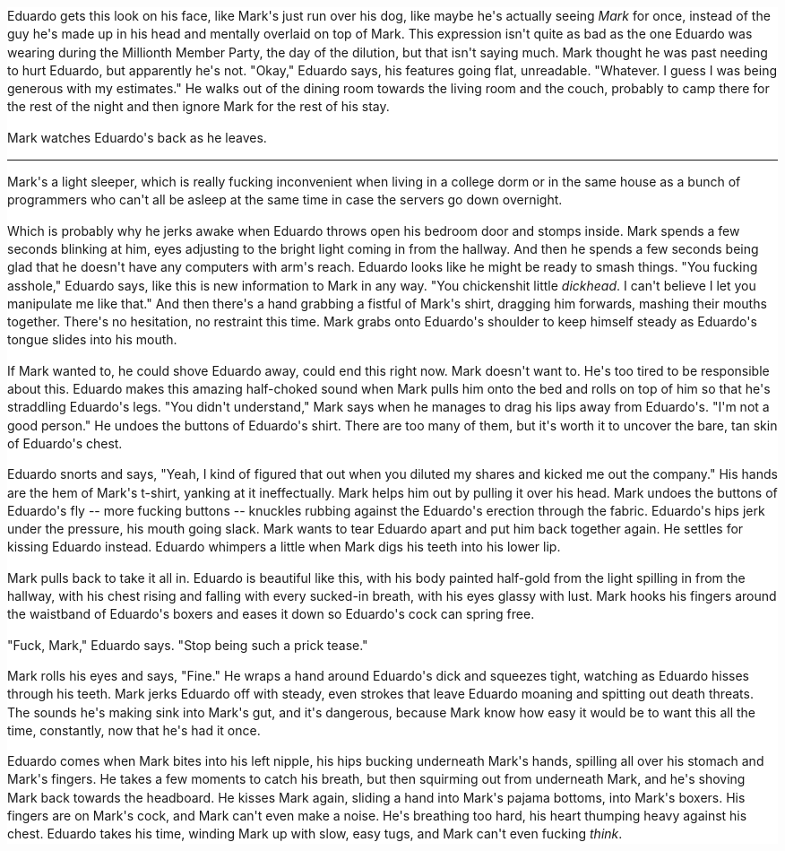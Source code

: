 Eduardo gets this look on his face, like Mark's just run over his dog, like maybe he's actually seeing *Mark* for once, instead of the guy he's made up in his head and mentally overlaid on top of Mark. This expression isn't quite as bad as the one Eduardo was wearing during the Millionth Member Party, the day of the dilution, but that isn't saying much. Mark thought he was past needing to hurt Eduardo, but apparently he's not. "Okay," Eduardo says, his features going flat, unreadable. "Whatever. I guess I was being generous with my estimates." He walks out of the dining room towards the living room and the couch, probably to camp there for the rest of the night and then ignore Mark for the rest of his stay.

Mark watches Eduardo's back as he leaves.

---

Mark's a light sleeper, which is really fucking inconvenient when living in a college dorm or in the same house as a bunch of programmers who can't all be asleep at the same time in case the servers go down overnight.

Which is probably why he jerks awake when Eduardo throws open his bedroom door and stomps inside. Mark spends a few seconds blinking at him, eyes adjusting to the bright light coming in from the hallway. And then he spends a few seconds being glad that he doesn't have any computers with arm's reach. Eduardo looks like he might be ready to smash things. "You fucking asshole," Eduardo says, like this is new information to Mark in any way. "You chickenshit little *dickhead*. I can't believe I let you manipulate me like that." And then there's a hand grabbing a fistful of Mark's shirt, dragging him forwards, mashing their mouths together. There's no hesitation, no restraint this time. Mark grabs onto Eduardo's shoulder to keep himself steady as Eduardo's tongue slides into his mouth.

If Mark wanted to, he could shove Eduardo away, could end this right now. Mark doesn't want to. He's too tired to be responsible about this. Eduardo makes this amazing half-choked sound when Mark pulls him onto the bed and rolls on top of him so that he's straddling Eduardo's legs. "You didn't understand," Mark says when he manages to drag his lips away from Eduardo's. "I'm not a good person." He undoes the buttons of Eduardo's shirt. There are too many of them, but it's worth it to uncover the bare, tan skin of Eduardo's chest.

Eduardo snorts and says, "Yeah, I kind of figured that out when you diluted my shares and kicked me out the company." His hands are the hem of Mark's t-shirt, yanking at it ineffectually. Mark helps him out by pulling it over his head. Mark undoes the buttons of Eduardo's fly -- more fucking buttons -- knuckles rubbing against the Eduardo's erection through the fabric. Eduardo's hips jerk under the pressure, his mouth going slack. Mark wants to tear Eduardo apart and put him back together again. He settles for kissing Eduardo instead. Eduardo whimpers a little when Mark digs his teeth into his lower lip.

Mark pulls back to take it all in. Eduardo is beautiful like this, with his body painted half-gold from the light spilling in from the hallway, with his chest rising and falling with every sucked-in breath, with his eyes glassy with lust. Mark hooks his fingers around the waistband of Eduardo's boxers and eases it down so Eduardo's cock can spring free.

"Fuck, Mark," Eduardo says. "Stop being such a prick tease."

Mark rolls his eyes and says, "Fine." He wraps a hand around Eduardo's dick and squeezes tight, watching as Eduardo hisses through his teeth. Mark jerks Eduardo off with steady, even strokes that leave Eduardo moaning and spitting out death threats. The sounds he's making sink into Mark's gut, and it's dangerous, because Mark know how easy it would be to want this all the time, constantly, now that he's had it once.

Eduardo comes when Mark bites into his left nipple, his hips bucking underneath Mark's hands, spilling all over his stomach and Mark's fingers. He takes a few moments to catch his breath, but then squirming out from underneath Mark, and he's shoving Mark back towards the headboard. He kisses Mark again, sliding a hand into Mark's pajama bottoms, into Mark's boxers. His fingers are on Mark's cock, and Mark can't even make a noise. He's breathing too hard, his heart thumping heavy against his chest. Eduardo takes his time, winding Mark up with slow, easy tugs, and Mark can't even fucking *think*.
